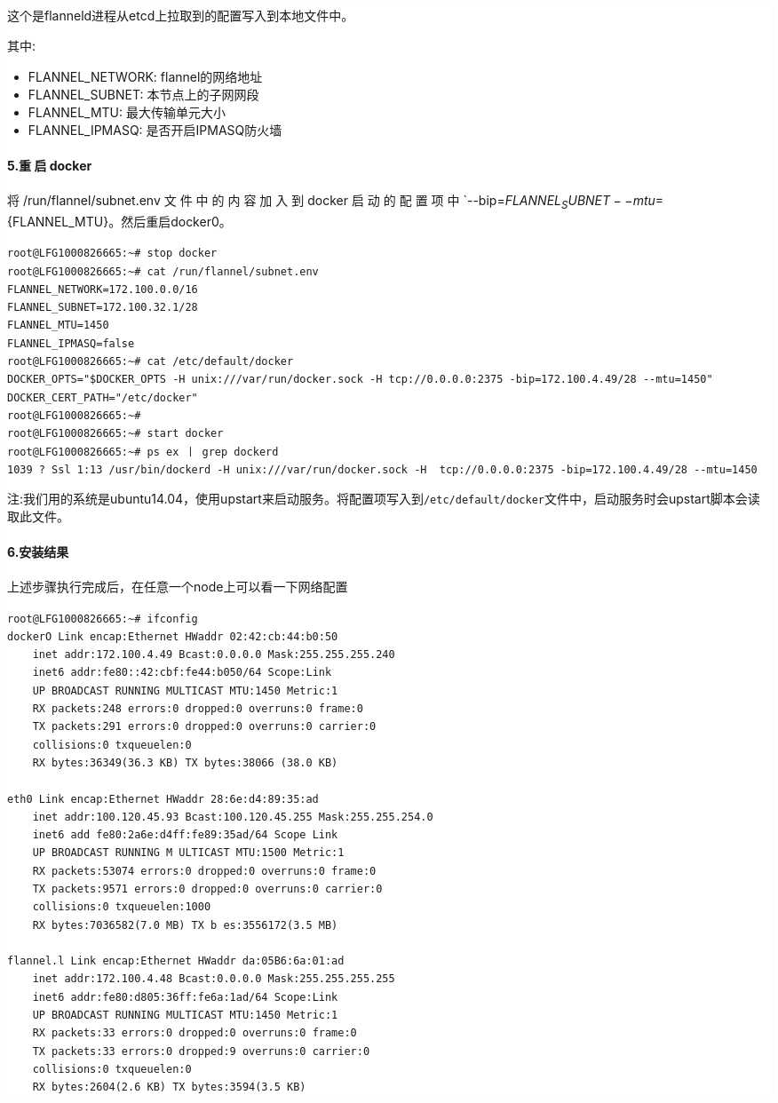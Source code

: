 这个是flanneld进程从etcd上拉取到的配置写入到本地文件中。

其中:
- FLANNEL_NETWORK: flannel的网络地址
- FLANNEL_SUBNET: 本节点上的子网网段 
- FLANNEL_MTU: 最大传输单元大小
- FLANNEL_IPMASQ: 是否开启IPMASQ防火墙

#### 5.重 启 docker 
 
将 /run/flannel/subnet.env 文 件 中 的 内 容 加 入 到 docker 启 动 的 配 置 项 中 
`--bip=${FLANNEL_SUBNET} --mtu=${FLANNEL_MTU}。然后重启docker0。

```
root@LFG1000826665:~# stop docker 
root@LFG1000826665:~# cat /run/flannel/subnet.env 
FLANNEL_NETWORK=172.100.0.0/16 
FLANNEL_SUBNET=172.100.32.1/28 
FLANNEL_MTU=1450 
FLANNEL_IPMASQ=false
root@LFG1000826665:~# cat /etc/default/docker 
DOCKER_OPTS="$DOCKER_OPTS -H unix:///var/run/docker.sock -H tcp://0.0.0.0:2375 -bip=172.100.4.49/28 --mtu=1450" 
DOCKER_CERT_PATH="/etc/docker" 
root@LFG1000826665:~#
root@LFG1000826665:~# start docker 
root@LFG1000826665:~# ps ex 丨 grep dockerd 
1039 ? Ssl 1:13 /usr/bin/dockerd -H unix:///var/run/docker.sock -H  tcp://0.0.0.0:2375 -bip=172.100.4.49/28 --mtu=1450
```

注:我们用的系统是ubuntu14.04，使用upstart来启动服务。将配置项写入到`/etc/default/docker`文件中，启动服务时会upstart脚本会读取此文件。

#### 6.安装结果

上述步骤执行完成后，在任意一个node上可以看一下网络配置 

```
root@LFG1000826665:~# ifconfig 
dockerO Link encap:Ethernet HWaddr 02:42:cb:44:b0:50 
	inet addr:172.100.4.49 Bcast:0.0.0.0 Mask:255.255.255.240 
	inet6 addr:fe80::42:cbf:fe44:b050/64 Scope:Link 
	UP BROADCAST RUNNING MULTICAST MTU:1450 Metric:1
	RX packets:248 errors:0 dropped:0 overruns:0 frame:0 
	TX packets:291 errors:0 dropped:0 overruns:0 carrier:0 
	collisions:0 txqueuelen:0 
	RX bytes:36349(36.3 KB) TX bytes:38066 (38.0 KB) 
	 
eth0 Link encap:Ethernet HWaddr 28:6e:d4:89:35:ad 
	inet addr:100.120.45.93 Bcast:100.120.45.255 Mask:255.255.254.0
	inet6 add fe80:2a6e:d4ff:fe89:35ad/64 Scope Link 
	UP BROADCAST RUNNING M ULTICAST MTU:1500 Metric:1 
	RX packets:53074 errors:0 dropped:0 overruns:0 frame:0 
	TX packets:9571 errors:0 dropped:0 overruns:0 carrier:0 
	collisions:0 txqueuelen:1000 
	RX bytes:7036582(7.0 MB) TX b es:3556172(3.5 MB) 

flannel.l Link encap:Ethernet HWaddr da:05B6:6a:01:ad 
	inet addr:172.100.4.48 Bcast:0.0.0.0 Mask:255.255.255.255 
	inet6 addr:fe80:d805:36ff:fe6a:1ad/64 Scope:Link 
	UP BROADCAST RUNNING MULTICAST MTU:1450 Metric:1 
	RX packets:33 errors:0 dropped:0 overruns:0 frame:0 
	TX packets:33 errors:0 dropped:9 overruns:0 carrier:0 
	collisions:0 txqueuelen:0
	RX bytes:2604(2.6 KB) TX bytes:3594(3.5 KB) 
```

